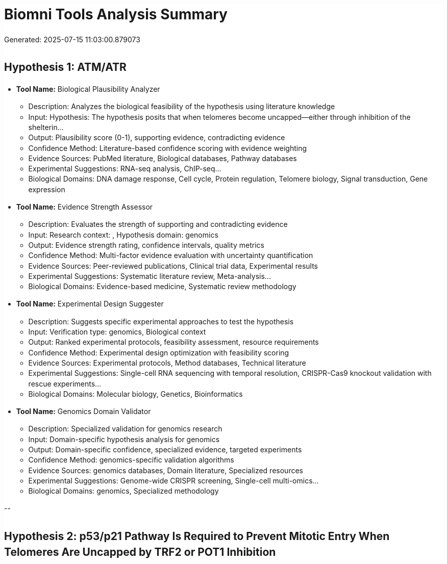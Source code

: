 # Biomni Tools Analysis Summary

Generated: 2025-07-15 11:03:00.879073


## Hypothesis 1: ATM/ATR

- **Tool Name:** Biological Plausibility Analyzer
  - Description: Analyzes the biological feasibility of the hypothesis using literature knowledge
  - Input: Hypothesis: The hypothesis posits that when telomeres become uncapped—either through inhibition of the shelterin...
  - Output: Plausibility score (0-1), supporting evidence, contradicting evidence
  - Confidence Method: Literature-based confidence scoring with evidence weighting
  - Evidence Sources: PubMed literature, Biological databases, Pathway databases
  - Experimental Suggestions: RNA-seq analysis, ChIP-seq...
  - Biological Domains: DNA damage response, Cell cycle, Protein regulation, Telomere biology, Signal transduction, Gene expression

- **Tool Name:** Evidence Strength Assessor
  - Description: Evaluates the strength of supporting and contradicting evidence
  - Input: Research context: , Hypothesis domain: genomics
  - Output: Evidence strength rating, confidence intervals, quality metrics
  - Confidence Method: Multi-factor evidence evaluation with uncertainty quantification
  - Evidence Sources: Peer-reviewed publications, Clinical trial data, Experimental results
  - Experimental Suggestions: Systematic literature review, Meta-analysis...
  - Biological Domains: Evidence-based medicine, Systematic review methodology

- **Tool Name:** Experimental Design Suggester
  - Description: Suggests specific experimental approaches to test the hypothesis
  - Input: Verification type: genomics, Biological context
  - Output: Ranked experimental protocols, feasibility assessment, resource requirements
  - Confidence Method: Experimental design optimization with feasibility scoring
  - Evidence Sources: Experimental protocols, Method databases, Technical literature
  - Experimental Suggestions: Single-cell RNA sequencing with temporal resolution, CRISPR-Cas9 knockout validation with rescue experiments...
  - Biological Domains: Molecular biology, Genetics, Bioinformatics

- **Tool Name:** Genomics Domain Validator
  - Description: Specialized validation for genomics research
  - Input: Domain-specific hypothesis analysis for genomics
  - Output: Domain-specific confidence, specialized evidence, targeted experiments
  - Confidence Method: genomics-specific validation algorithms
  - Evidence Sources: genomics databases, Domain literature, Specialized resources
  - Experimental Suggestions: Genome-wide CRISPR screening, Single-cell multi-omics...
  - Biological Domains: genomics, Specialized methodology

--


## Hypothesis 2: p53/p21 Pathway Is Required to Prevent Mitotic Entry When Telomeres Are Uncapped by TRF2 or POT1 Inhibition
